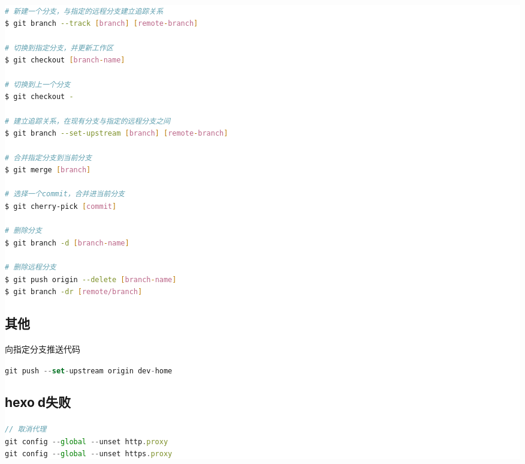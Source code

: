 ```bash
# 新建一个分支，与指定的远程分支建立追踪关系
$ git branch --track [branch] [remote-branch]

# 切换到指定分支，并更新工作区
$ git checkout [branch-name]

# 切换到上一个分支
$ git checkout -

# 建立追踪关系，在现有分支与指定的远程分支之间
$ git branch --set-upstream [branch] [remote-branch]

# 合并指定分支到当前分支
$ git merge [branch]

# 选择一个commit，合并进当前分支
$ git cherry-pick [commit]

# 删除分支
$ git branch -d [branch-name]

# 删除远程分支
$ git push origin --delete [branch-name]
$ git branch -dr [remote/branch]
```















## 其他

向指定分支推送代码

```js
git push --set-upstream origin dev-home
```












## hexo d失败

```js
// 取消代理
git config --global --unset http.proxy
git config --global --unset https.proxy
```
